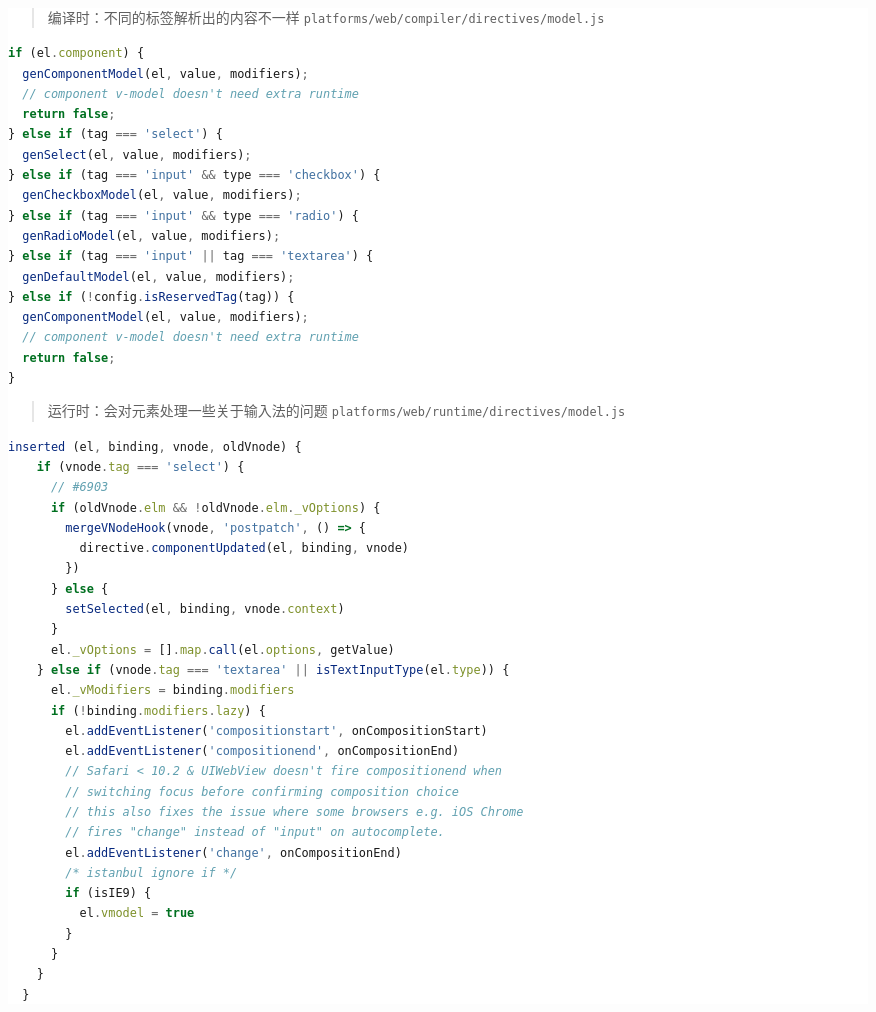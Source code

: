 
> 编译时：不同的标签解析出的内容不一样 `platforms/web/compiler/directives/model.js`

```javascript
if (el.component) {
  genComponentModel(el, value, modifiers);
  // component v-model doesn't need extra runtime
  return false;
} else if (tag === 'select') {
  genSelect(el, value, modifiers);
} else if (tag === 'input' && type === 'checkbox') {
  genCheckboxModel(el, value, modifiers);
} else if (tag === 'input' && type === 'radio') {
  genRadioModel(el, value, modifiers);
} else if (tag === 'input' || tag === 'textarea') {
  genDefaultModel(el, value, modifiers);
} else if (!config.isReservedTag(tag)) {
  genComponentModel(el, value, modifiers);
  // component v-model doesn't need extra runtime
  return false;
}
```

> 运行时：会对元素处理一些关于输入法的问题 `platforms/web/runtime/directives/model.js`

```js
inserted (el, binding, vnode, oldVnode) {
    if (vnode.tag === 'select') {
      // #6903
      if (oldVnode.elm && !oldVnode.elm._vOptions) {
        mergeVNodeHook(vnode, 'postpatch', () => {
          directive.componentUpdated(el, binding, vnode)
        })
      } else {
        setSelected(el, binding, vnode.context)
      }
      el._vOptions = [].map.call(el.options, getValue)
    } else if (vnode.tag === 'textarea' || isTextInputType(el.type)) {
      el._vModifiers = binding.modifiers
      if (!binding.modifiers.lazy) {
        el.addEventListener('compositionstart', onCompositionStart)
        el.addEventListener('compositionend', onCompositionEnd)
        // Safari < 10.2 & UIWebView doesn't fire compositionend when
        // switching focus before confirming composition choice
        // this also fixes the issue where some browsers e.g. iOS Chrome
        // fires "change" instead of "input" on autocomplete.
        el.addEventListener('change', onCompositionEnd)
        /* istanbul ignore if */
        if (isIE9) {
          el.vmodel = true
        }
      }
    }
  }
```
